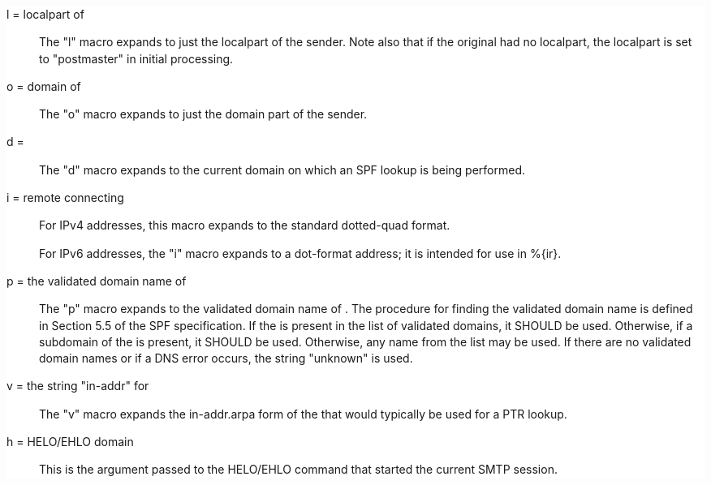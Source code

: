 <dt>l = localpart of <sender></dt>

<dd>

The "l" macro expands to just the localpart of the sender. Note also that if the original <sender> had no localpart, the localpart is set to "postmaster" in initial processing.

</dd>

<dt>o = domain of <sender></dt>

<dd>

The "o" macro expands to just the domain part of the sender.

</dd>

<dt>d = <domain></dt>

<dd>

The "d" macro expands to the current domain on which an SPF lookup is being performed.

</dd>

<dt>i = remote connecting <ip></dt>

<dd>

For IPv4 addresses, this macro expands to the standard dotted-quad format.

For IPv6 addresses, the "i" macro expands to a dot-format address; it is intended for use in %{ir}.

</dd>

<dt>p = the validated domain name of <ip></dt>

<dd>

The "p" macro expands to the validated domain name of <ip>. The procedure for finding the validated domain name is defined in Section 5.5 of the SPF specification. If the <domain> is present in the list of validated domains, it SHOULD be used. Otherwise, if a subdomain of the <domain> is present, it SHOULD be used. Otherwise, any name from the list may be used. If there are no validated domain names or if a DNS error occurs, the string "unknown" is used.

</dd>

<dt>v = the string "in-addr" for <ip></dt>

<dd>

The "v" macro expands the in-addr.arpa form of the <ip> that would typically be used for a PTR lookup.

</dd>

<dt>h = HELO/EHLO domain</dt>

<dd>

This is the argument passed to the HELO/EHLO command that started the current SMTP session.

</dd>
